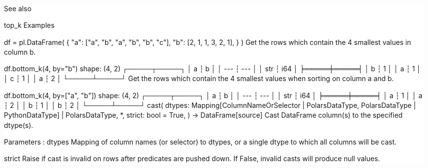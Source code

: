 See also

top_k
Examples

df = pl.DataFrame(
    {
        "a": ["a", "b", "a", "b", "b", "c"],
        "b": [2, 1, 1, 3, 2, 1],
    }
)
Get the rows which contain the 4 smallest values in column b.

df.bottom_k(4, by="b")
shape: (4, 2)
┌─────┬─────┐
│ a   ┆ b   │
│ --- ┆ --- │
│ str ┆ i64 │
╞═════╪═════╡
│ b   ┆ 1   │
│ a   ┆ 1   │
│ c   ┆ 1   │
│ a   ┆ 2   │
└─────┴─────┘
Get the rows which contain the 4 smallest values when sorting on column a and b.

df.bottom_k(4, by=["a", "b"])
shape: (4, 2)
┌─────┬─────┐
│ a   ┆ b   │
│ --- ┆ --- │
│ str ┆ i64 │
╞═════╪═════╡
│ a   ┆ 1   │
│ a   ┆ 2   │
│ b   ┆ 1   │
│ b   ┆ 2   │
└─────┴─────┘
cast(
dtypes: Mapping[ColumnNameOrSelector | PolarsDataType, PolarsDataType | PythonDataType] | PolarsDataType,
*,
strict: bool = True,
) → DataFrame[source]
Cast DataFrame column(s) to the specified dtype(s).

Parameters
:
dtypes
Mapping of column names (or selector) to dtypes, or a single dtype to which all columns will be cast.

strict
Raise if cast is invalid on rows after predicates are pushed down. If False, invalid casts will produce null values.

